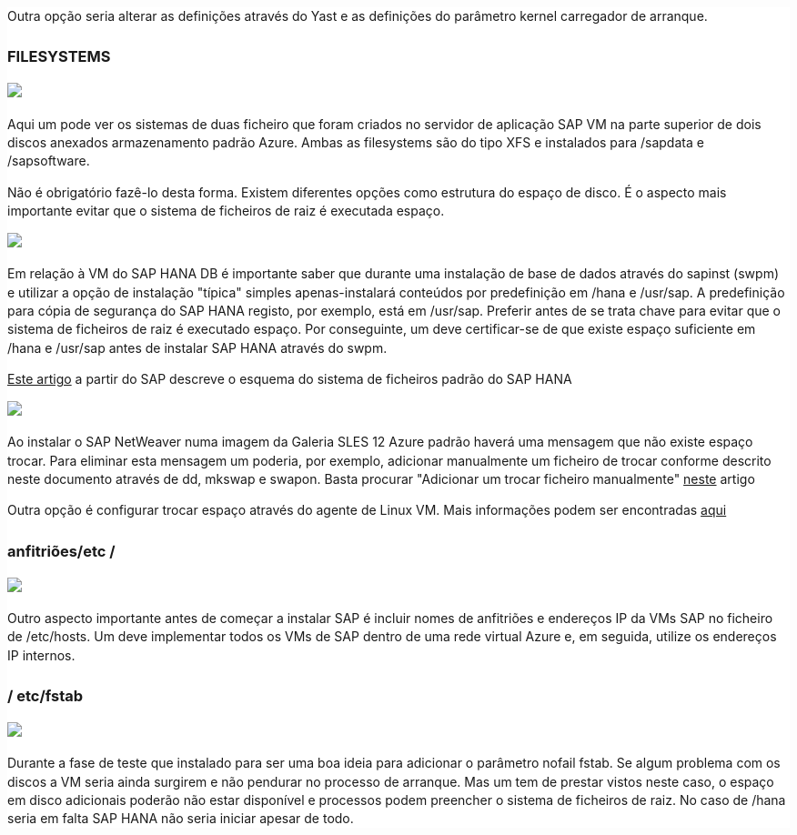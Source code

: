 Outra opção seria alterar as definições através do Yast e as definições do parâmetro kernel carregador de arranque.


### <a name="filesystems"></a>FILESYSTEMS 

![](./media/virtual-machines-linux-sap-hana-get-started/image008.jpg)

Aqui um pode ver os sistemas de duas ficheiro que foram criados no servidor de aplicação SAP VM na parte superior de dois discos anexados armazenamento padrão Azure. Ambas as filesystems são do tipo XFS e instalados para /sapdata e /sapsoftware.

Não é obrigatório fazê-lo desta forma. Existem diferentes opções como estrutura do espaço de disco.
É o aspecto mais importante evitar que o sistema de ficheiros de raiz é executada espaço. 


![](./media/virtual-machines-linux-sap-hana-get-started/image009.jpg)

Em relação à VM do SAP HANA DB é importante saber que durante uma instalação de base de dados através do sapinst (swpm) e utilizar a opção de instalação "típica" simples apenas-instalará conteúdos por predefinição em /hana e /usr/sap. A predefinição para cópia de segurança do SAP HANA registo, por exemplo, está em /usr/sap.
Preferir antes de se trata chave para evitar que o sistema de ficheiros de raiz é executado espaço. Por conseguinte, um deve certificar-se de que existe espaço suficiente em /hana e /usr/sap antes de instalar SAP HANA através do swpm.

[Este artigo](http://help.sap.com/saphelp_hanaplatform/helpdata/en/4c/24d332a37b4a3caad3e634f9900a45/frameset.htm) a partir do SAP descreve o esquema do sistema de ficheiros padrão do SAP HANA 


![](./media/virtual-machines-linux-sap-hana-get-started/image010.jpg)

Ao instalar o SAP NetWeaver numa imagem da Galeria SLES 12 Azure padrão haverá uma mensagem que não existe espaço trocar. Para eliminar esta mensagem um poderia, por exemplo, adicionar manualmente um ficheiro de trocar conforme descrito neste documento através de dd, mkswap e swapon. Basta procurar "Adicionar um trocar ficheiro manualmente" [neste](https://www.suse.com/documentation/sled-12/book_sle_deployment/data/sec_yast2_i_y2_part_expert.html) artigo

Outra opção é configurar trocar espaço através do agente de Linux VM. Mais informações podem ser encontradas [aqui](virtual-machines-linux-agent-user-guide.md)


### <a name="etchosts"></a>anfitriões/etc /

![](./media/virtual-machines-linux-sap-hana-get-started/image011.jpg)

Outro aspecto importante antes de começar a instalar SAP é incluir nomes de anfitriões e endereços IP da VMs SAP no ficheiro de /etc/hosts. Um deve implementar todos os VMs de SAP dentro de uma rede virtual Azure e, em seguida, utilize os endereços IP internos.

### <a name="etcfstab"></a>/ etc/fstab

![](./media/virtual-machines-linux-sap-hana-get-started/image000c.jpg)

Durante a fase de teste que instalado para ser uma boa ideia para adicionar o parâmetro nofail fstab. Se algum problema com os discos a VM seria ainda surgirem e não pendurar no processo de arranque. Mas um tem de prestar vistos neste caso, o espaço em disco adicionais poderão não estar disponível e processos podem preencher o sistema de ficheiros de raiz. No caso de /hana seria em falta SAP HANA não seria iniciar apesar de todo.
